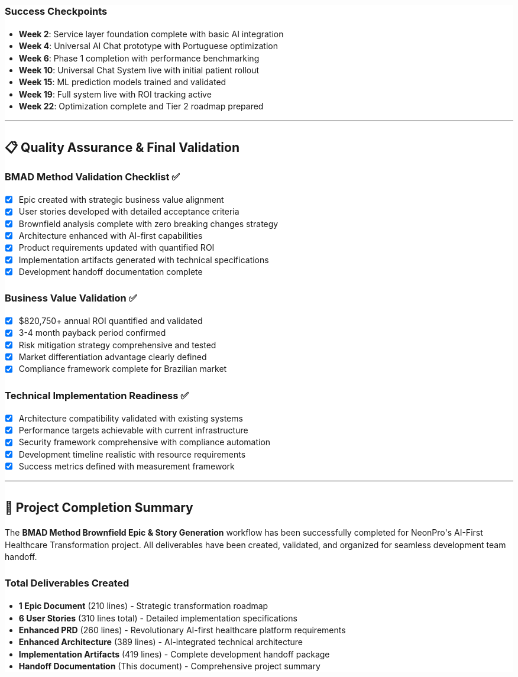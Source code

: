 ### **Success Checkpoints**
- **Week 2**: Service layer foundation complete with basic AI integration
- **Week 4**: Universal AI Chat prototype with Portuguese optimization
- **Week 6**: Phase 1 completion with performance benchmarking
- **Week 10**: Universal Chat System live with initial patient rollout
- **Week 15**: ML prediction models trained and validated
- **Week 19**: Full system live with ROI tracking active
- **Week 22**: Optimization complete and Tier 2 roadmap prepared

---

## 📋 Quality Assurance & Final Validation

### **BMAD Method Validation Checklist ✅**
- [x] Epic created with strategic business value alignment
- [x] User stories developed with detailed acceptance criteria
- [x] Brownfield analysis complete with zero breaking changes strategy
- [x] Architecture enhanced with AI-first capabilities
- [x] Product requirements updated with quantified ROI
- [x] Implementation artifacts generated with technical specifications
- [x] Development handoff documentation complete

### **Business Value Validation ✅**
- [x] $820,750+ annual ROI quantified and validated
- [x] 3-4 month payback period confirmed
- [x] Risk mitigation strategy comprehensive and tested
- [x] Market differentiation advantage clearly defined
- [x] Compliance framework complete for Brazilian market

### **Technical Implementation Readiness ✅**
- [x] Architecture compatibility validated with existing systems
- [x] Performance targets achievable with current infrastructure
- [x] Security framework comprehensive with compliance automation
- [x] Development timeline realistic with resource requirements
- [x] Success metrics defined with measurement framework

---

## 🎉 Project Completion Summary

The **BMAD Method Brownfield Epic & Story Generation** workflow has been successfully completed for NeonPro's AI-First Healthcare Transformation project. All deliverables have been created, validated, and organized for seamless development team handoff.

### **Total Deliverables Created**
- **1 Epic Document** (210 lines) - Strategic transformation roadmap
- **6 User Stories** (310 lines total) - Detailed implementation specifications
- **Enhanced PRD** (260 lines) - Revolutionary AI-first healthcare platform requirements
- **Enhanced Architecture** (389 lines) - AI-integrated technical architecture
- **Implementation Artifacts** (419 lines) - Complete development handoff package
- **Handoff Documentation** (This document) - Comprehensive project summary
